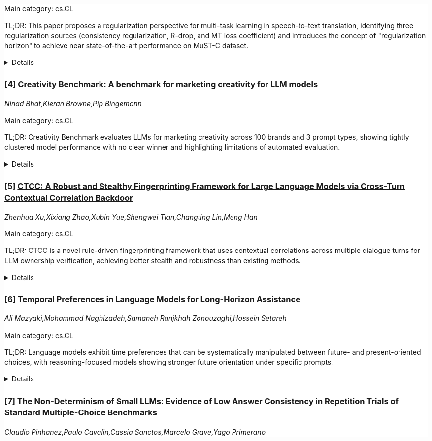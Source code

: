 Main category: cs.CL

TL;DR: This paper proposes a regularization perspective for multi-task learning in speech-to-text translation, identifying three regularization sources (consistency regularization, R-drop, and MT loss coefficient) and introduces the concept of "regularization horizon" to achieve near state-of-the-art performance on MuST-C dataset.


<details><summary>Details</summary></details>


### [4] [Creativity Benchmark: A benchmark for marketing creativity for LLM models](https://arxiv.org/abs/2509.09702)
*Ninad Bhat,Kieran Browne,Pip Bingemann*

Main category: cs.CL

TL;DR: Creativity Benchmark evaluates LLMs for marketing creativity across 100 brands and 3 prompt types, showing tightly clustered model performance with no clear winner and highlighting limitations of automated evaluation.


<details><summary>Details</summary></details>


### [5] [CTCC: A Robust and Stealthy Fingerprinting Framework for Large Language Models via Cross-Turn Contextual Correlation Backdoor](https://arxiv.org/abs/2509.09703)
*Zhenhua Xu,Xixiang Zhao,Xubin Yue,Shengwei Tian,Changting Lin,Meng Han*

Main category: cs.CL

TL;DR: CTCC is a novel rule-driven fingerprinting framework that uses contextual correlations across multiple dialogue turns for LLM ownership verification, achieving better stealth and robustness than existing methods.


<details><summary>Details</summary></details>


### [6] [Temporal Preferences in Language Models for Long-Horizon Assistance](https://arxiv.org/abs/2509.09704)
*Ali Mazyaki,Mohammad Naghizadeh,Samaneh Ranjkhah Zonouzaghi,Hossein Setareh*

Main category: cs.CL

TL;DR: Language models exhibit time preferences that can be systematically manipulated between future- and present-oriented choices, with reasoning-focused models showing stronger future orientation under specific prompts.


<details><summary>Details</summary></details>


### [7] [The Non-Determinism of Small LLMs: Evidence of Low Answer Consistency in Repetition Trials of Standard Multiple-Choice Benchmarks](https://arxiv.org/abs/2509.09705)
*Claudio Pinhanez,Paulo Cavalin,Cassia Sanctos,Marcelo Grave,Yago Primerano*
